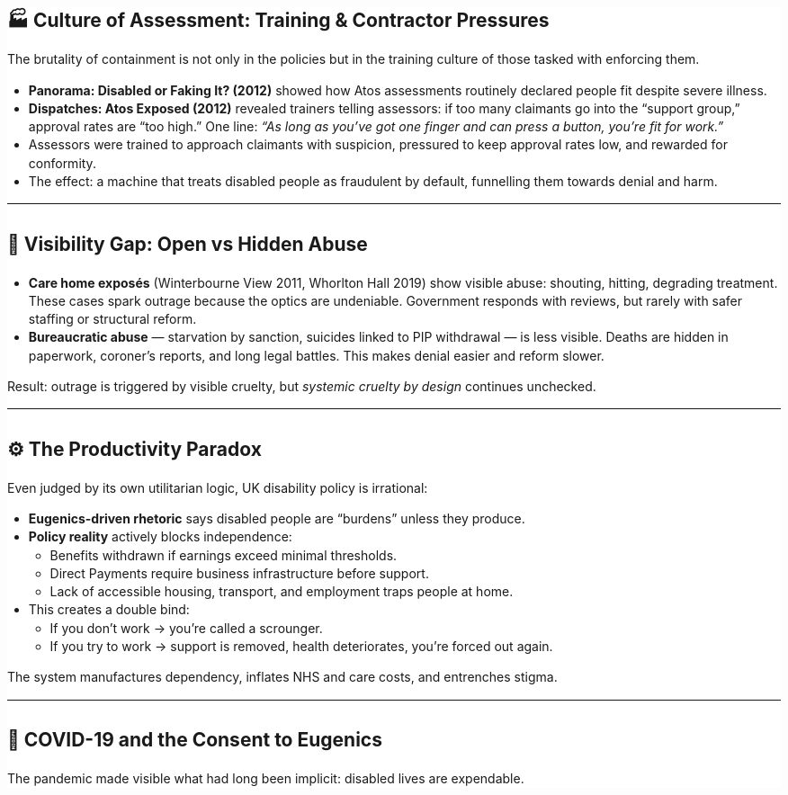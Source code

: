 
## 🏭 Culture of Assessment: Training & Contractor Pressures  

The brutality of containment is not only in the policies but in the training culture of those tasked with enforcing them.  

- **Panorama: Disabled or Faking It? (2012)** showed how Atos assessments routinely declared people fit despite severe illness.  
- **Dispatches: Atos Exposed (2012)** revealed trainers telling assessors: if too many claimants go into the “support group,” approval rates are “too high.” One line: *“As long as you’ve got one finger and can press a button, you’re fit for work.”*  
- Assessors were trained to approach claimants with suspicion, pressured to keep approval rates low, and rewarded for conformity.  
- The effect: a machine that treats disabled people as fraudulent by default, funnelling them towards denial and harm.  

---

## 🔮 Visibility Gap: Open vs Hidden Abuse  

- **Care home exposés** (Winterbourne View 2011, Whorlton Hall 2019) show visible abuse: shouting, hitting, degrading treatment. These cases spark outrage because the optics are undeniable. Government responds with reviews, but rarely with safer staffing or structural reform.  
- **Bureaucratic abuse** — starvation by sanction, suicides linked to PIP withdrawal — is less visible. Deaths are hidden in paperwork, coroner’s reports, and long legal battles. This makes denial easier and reform slower.  

Result: outrage is triggered by visible cruelty, but *systemic cruelty by design* continues unchecked.  

---

## ⚙️ The Productivity Paradox  

Even judged by its own utilitarian logic, UK disability policy is irrational:  

- **Eugenics-driven rhetoric** says disabled people are “burdens” unless they produce.  
- **Policy reality** actively blocks independence:  
  - Benefits withdrawn if earnings exceed minimal thresholds.  
  - Direct Payments require business infrastructure before support.  
  - Lack of accessible housing, transport, and employment traps people at home.  
- This creates a double bind:  
  - If you don’t work → you’re called a scrounger.  
  - If you try to work → support is removed, health deteriorates, you’re forced out again.  

The system manufactures dependency, inflates NHS and care costs, and entrenches stigma.  

---

## 🦠 COVID-19 and the Consent to Eugenics  

The pandemic made visible what had long been implicit: disabled lives are expendable.  
